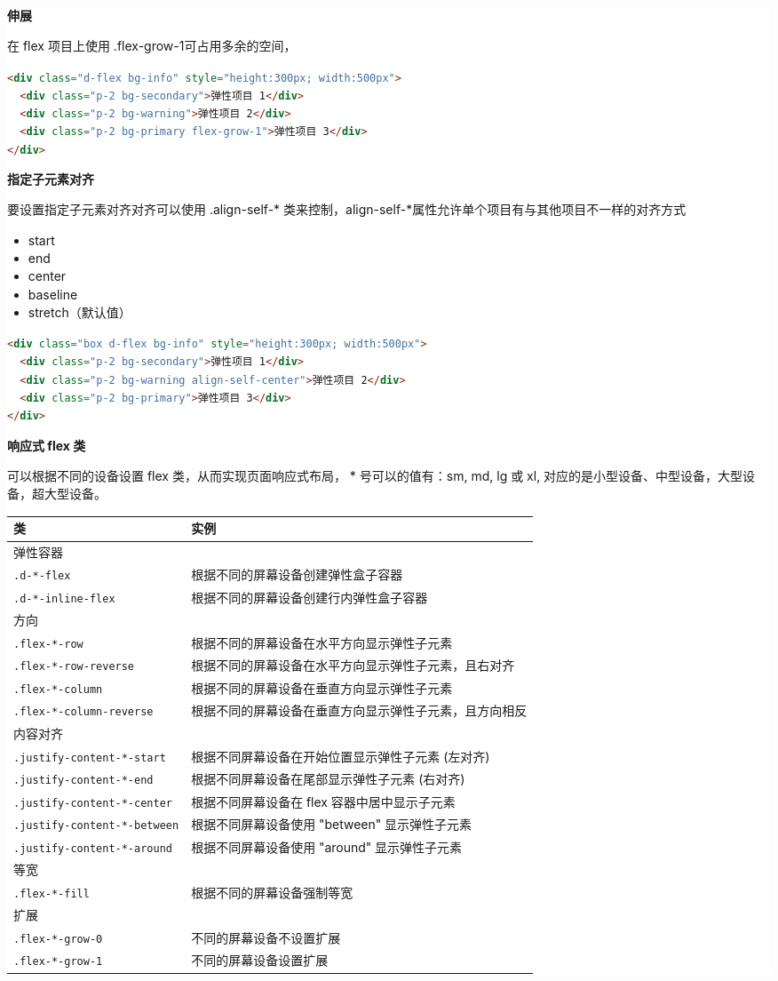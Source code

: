**伸展**

在 flex 项目上使用 .flex-grow-1可占用多余的空间，

```html
<div class="d-flex bg-info" style="height:300px; width:500px">
  <div class="p-2 bg-secondary">弹性项目 1</div>
  <div class="p-2 bg-warning">弹性项目 2</div>
  <div class="p-2 bg-primary flex-grow-1">弹性项目 3</div>
</div>
```

**指定子元素对齐**

要设置指定子元素对齐对齐可以使用 .align-self-* 类来控制，align-self-*属性允许单个项目有与其他项目不一样的对齐方式

- start
- end
- center
- baseline
- stretch（默认值）

```html
<div class="box d-flex bg-info" style="height:300px; width:500px">
  <div class="p-2 bg-secondary">弹性项目 1</div>
  <div class="p-2 bg-warning align-self-center">弹性项目 2</div>
  <div class="p-2 bg-primary">弹性项目 3</div>
</div>
```

**响应式 flex 类**

可以根据不同的设备设置 flex 类，从而实现页面响应式布局， * 号可以的值有：sm, md, lg 或 xl, 对应的是小型设备、中型设备，大型设备，超大型设备。

| 类                           | 实例                                                   |
| :--------------------------- | :----------------------------------------------------- |
| 弹性容器                     |                                                        |
| `.d-*-flex`                  | 根据不同的屏幕设备创建弹性盒子容器                     |
| `.d-*-inline-flex`           | 根据不同的屏幕设备创建行内弹性盒子容器                 |
| 方向                         |                                                        |
| `.flex-*-row`                | 根据不同的屏幕设备在水平方向显示弹性子元素             |
| `.flex-*-row-reverse`        | 根据不同的屏幕设备在水平方向显示弹性子元素，且右对齐   |
| `.flex-*-column`             | 根据不同的屏幕设备在垂直方向显示弹性子元素             |
| `.flex-*-column-reverse`     | 根据不同的屏幕设备在垂直方向显示弹性子元素，且方向相反 |
| 内容对齐                     |                                                        |
| `.justify-content-*-start`   | 根据不同屏幕设备在开始位置显示弹性子元素 (左对齐)      |
| `.justify-content-*-end`     | 根据不同屏幕设备在尾部显示弹性子元素 (右对齐)          |
| `.justify-content-*-center`  | 根据不同屏幕设备在 flex 容器中居中显示子元素           |
| `.justify-content-*-between` | 根据不同屏幕设备使用 "between" 显示弹性子元素          |
| `.justify-content-*-around`  | 根据不同屏幕设备使用 "around" 显示弹性子元素           |
| 等宽                         |                                                        |
| `.flex-*-fill`               | 根据不同的屏幕设备强制等宽                             |
| 扩展                         |                                                        |
| `.flex-*-grow-0`             | 不同的屏幕设备不设置扩展                               |
| `.flex-*-grow-1`             | 不同的屏幕设备设置扩展                                 |